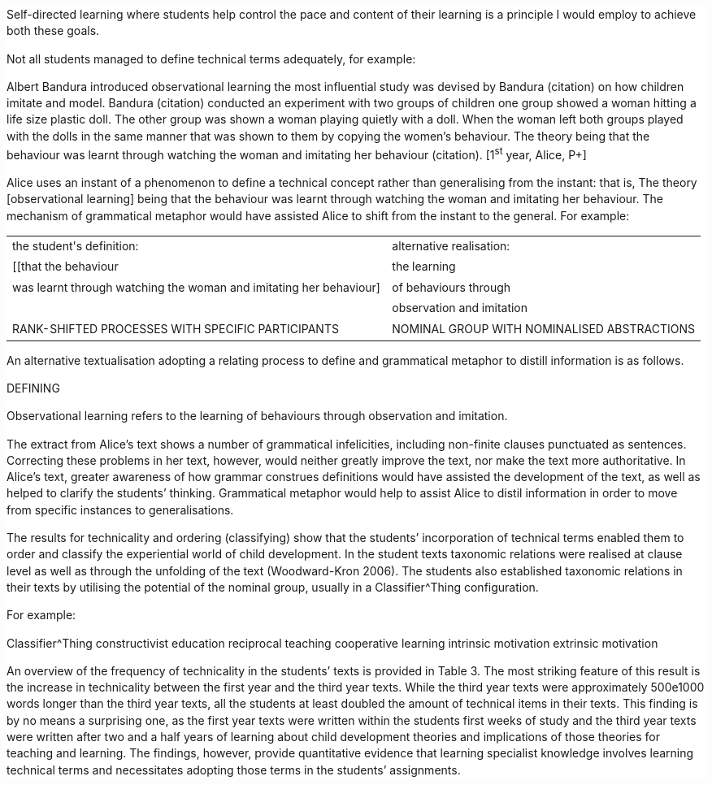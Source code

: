 Self-directed learning where students help control the pace and content of their learning is a principle I would employ to achieve both these goals.

Not all students managed to define technical terms adequately, for example:

Albert Bandura introduced observational learning the most influential study was devised by Bandura (citation) on how children imitate and model. Bandura (citation) conducted an experiment with two groups of children one group showed a woman hitting a life size plastic doll. The other group was shown a woman playing quietly with a doll. When the woman left both groups played with the dolls in the same manner that was shown to them by copying the women’s behaviour. The theory being that the behaviour was learnt through watching the woman and imitating her behaviour (citation). $[ 1 ^ { \mathrm { s t } }$ year, Alice, $\mathrm { P } { + } ]$

Alice uses an instant of a phenomenon to define a technical concept rather than generalising from the instant: that is, The theory [observational learning] being that the behaviour was learnt through watching the woman and imitating her behaviour. The mechanism of grammatical metaphor would have assisted Alice to shift from the instant to the general. For example:

<html><body><table><tr><td>the student&#x27;s definition:</td><td>alternative realisation:</td></tr><tr><td>[[that the behaviour</td><td>the learning</td></tr><tr><td>was learnt through watching the woman and imitating her behaviour]</td><td>of behaviours through</td></tr><tr><td></td><td>observation and imitation</td></tr><tr><td>RANK-SHIFTED PROCESSES WITH SPECIFIC PARTICIPANTS</td><td>NOMINAL GROUP WITH NOMINALISED ABSTRACTIONS</td></tr></table></body></html>

An alternative textualisation adopting a relating process to define and grammatical metaphor to distill information is as follows.

DEFINING

Observational learning refers to the learning of behaviours through observation and imitation.

The extract from Alice’s text shows a number of grammatical infelicities, including non-finite clauses punctuated as sentences. Correcting these problems in her text, however, would neither greatly improve the text, nor make the text more authoritative. In Alice’s text, greater awareness of how grammar construes definitions would have assisted the development of the text, as well as helped to clarify the students’ thinking. Grammatical metaphor would help to assist Alice to distil information in order to move from specific instances to generalisations.

The results for technicality and ordering (classifying) show that the students’ incorporation of technical terms enabled them to order and classify the experiential world of child development. In the student texts taxonomic relations were realised at clause level as well as through the unfolding of the text (Woodward-Kron 2006). The students also established taxonomic relations in their texts by utilising the potential of the nominal group, usually in a Classifier^Thing configuration.

For example:

Classifier^Thing constructivist education reciprocal teaching cooperative learning intrinsic motivation extrinsic motivation

An overview of the frequency of technicality in the students’ texts is provided in Table 3. The most striking feature of this result is the increase in technicality between the first year and the third year texts. While the third year texts were approximately 500e1000 words longer than the third year texts, all the students at least doubled the amount of technical items in their texts. This finding is by no means a surprising one, as the first year texts were written within the students first weeks of study and the third year texts were written after two and a half years of learning about child development theories and implications of those theories for teaching and learning. The findings, however, provide quantitative evidence that learning specialist knowledge involves learning technical terms and necessitates adopting those terms in the students’ assignments.
